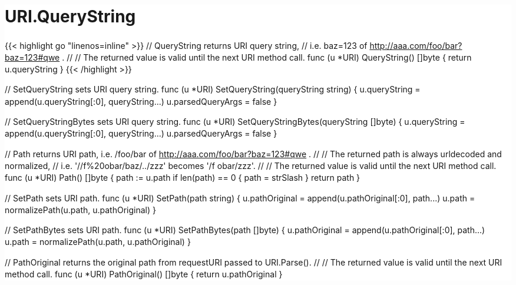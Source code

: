 # URI.QueryString
{{< highlight go "linenos=inline" >}}
// QueryString returns URI query string,
// i.e. baz=123 of http://aaa.com/foo/bar?baz=123#qwe .
//
// The returned value is valid until the next URI method call.
func (u *URI) QueryString() []byte {
	return u.queryString
}
{{< /highlight >}}

// SetQueryString sets URI query string.
func (u *URI) SetQueryString(queryString string) {
	u.queryString = append(u.queryString[:0], queryString...)
	u.parsedQueryArgs = false
}

// SetQueryStringBytes sets URI query string.
func (u *URI) SetQueryStringBytes(queryString []byte) {
	u.queryString = append(u.queryString[:0], queryString...)
	u.parsedQueryArgs = false
}

// Path returns URI path, i.e. /foo/bar of http://aaa.com/foo/bar?baz=123#qwe .
//
// The returned path is always urldecoded and normalized,
// i.e. '//f%20obar/baz/../zzz' becomes '/f obar/zzz'.
//
// The returned value is valid until the next URI method call.
func (u *URI) Path() []byte {
	path := u.path
	if len(path) == 0 {
		path = strSlash
	}
	return path
}

// SetPath sets URI path.
func (u *URI) SetPath(path string) {
	u.pathOriginal = append(u.pathOriginal[:0], path...)
	u.path = normalizePath(u.path, u.pathOriginal)
}

// SetPathBytes sets URI path.
func (u *URI) SetPathBytes(path []byte) {
	u.pathOriginal = append(u.pathOriginal[:0], path...)
	u.path = normalizePath(u.path, u.pathOriginal)
}

// PathOriginal returns the original path from requestURI passed to URI.Parse().
//
// The returned value is valid until the next URI method call.
func (u *URI) PathOriginal() []byte {
	return u.pathOriginal
}

